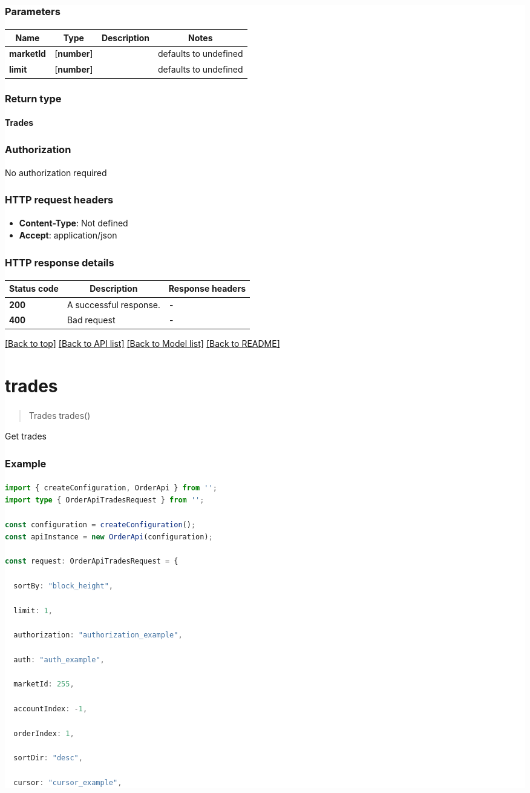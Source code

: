 
### Parameters

Name | Type | Description  | Notes
------------- | ------------- | ------------- | -------------
 **marketId** | [**number**] |  | defaults to undefined
 **limit** | [**number**] |  | defaults to undefined


### Return type

**Trades**

### Authorization

No authorization required

### HTTP request headers

 - **Content-Type**: Not defined
 - **Accept**: application/json


### HTTP response details
| Status code | Description | Response headers |
|-------------|-------------|------------------|
**200** | A successful response. |  -  |
**400** | Bad request |  -  |

[[Back to top]](#) [[Back to API list]](README.md#documentation-for-api-endpoints) [[Back to Model list]](README.md#documentation-for-models) [[Back to README]](README.md)

# **trades**
> Trades trades()

Get trades

### Example


```typescript
import { createConfiguration, OrderApi } from '';
import type { OrderApiTradesRequest } from '';

const configuration = createConfiguration();
const apiInstance = new OrderApi(configuration);

const request: OrderApiTradesRequest = {
  
  sortBy: "block_height",
  
  limit: 1,
  
  authorization: "authorization_example",
  
  auth: "auth_example",
  
  marketId: 255,
  
  accountIndex: -1,
  
  orderIndex: 1,
  
  sortDir: "desc",
  
  cursor: "cursor_example",
```